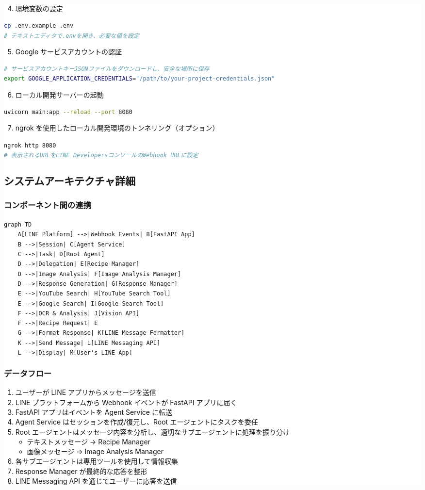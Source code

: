 4. 環境変数の設定

```bash
cp .env.example .env
# テキストエディタで.envを開き、必要な値を設定
```

5. Google サービスアカウントの認証

```bash
# サービスアカウントキーJSONファイルをダウンロードし、安全な場所に保存
export GOOGLE_APPLICATION_CREDENTIALS="/path/to/your-project-credentials.json"
```

6. ローカル開発サーバーの起動

```bash
uvicorn main:app --reload --port 8080
```

7. ngrok を使用したローカル開発環境のトンネリング（オプション）

```bash
ngrok http 8080
# 表示されるURLをLINE DevelopersコンソールのWebhook URLに設定
```

## システムアーキテクチャ詳細

### コンポーネント間の連携

```mermaid
graph TD
    A[LINE Platform] -->|Webhook Events| B[FastAPI App]
    B -->|Session| C[Agent Service]
    C -->|Task| D[Root Agent]
    D -->|Delegation| E[Recipe Manager]
    D -->|Image Analysis| F[Image Analysis Manager]
    D -->|Response Generation| G[Response Manager]
    E -->|YouTube Search| H[YouTube Search Tool]
    E -->|Google Search| I[Google Search Tool]
    F -->|OCR & Analysis| J[Vision API]
    F -->|Recipe Request| E
    G -->|Format Response| K[LINE Message Formatter]
    K -->|Send Message| L[LINE Messaging API]
    L -->|Display| M[User's LINE App]
```

### データフロー

1. ユーザーが LINE アプリからメッセージを送信
2. LINE プラットフォームから Webhook イベントが FastAPI アプリに届く
3. FastAPI アプリはイベントを Agent Service に転送
4. Agent Service はセッションを作成/復元し、Root エージェントにタスクを委任
5. Root エージェントはメッセージ内容を分析し、適切なサブエージェントに処理を振り分け
   - テキストメッセージ → Recipe Manager
   - 画像メッセージ → Image Analysis Manager
6. 各サブエージェントは専用ツールを使用して情報収集
7. Response Manager が最終的な応答を整形
8. LINE Messaging API を通じてユーザーに応答を送信
